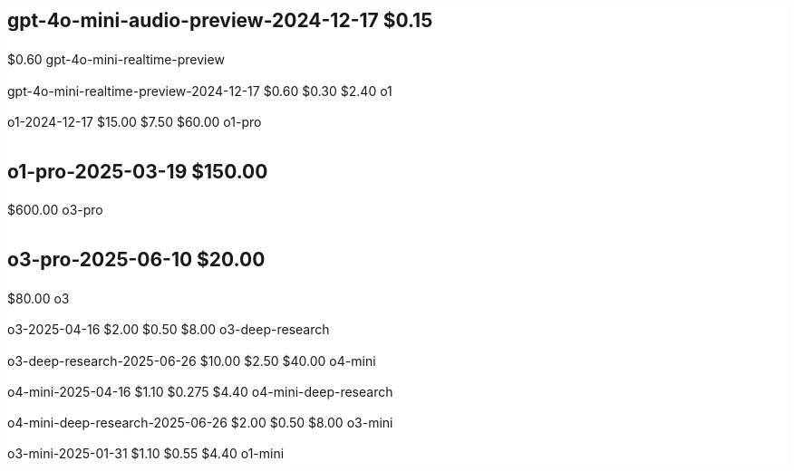 gpt-4o-mini-audio-preview-2024-12-17
$0.15
-
$0.60
gpt-4o-mini-realtime-preview

gpt-4o-mini-realtime-preview-2024-12-17
$0.60
$0.30
$2.40
o1

o1-2024-12-17
$15.00
$7.50
$60.00
o1-pro

o1-pro-2025-03-19
$150.00
-
$600.00
o3-pro

o3-pro-2025-06-10
$20.00
-
$80.00
o3

o3-2025-04-16
$2.00
$0.50
$8.00
o3-deep-research

o3-deep-research-2025-06-26
$10.00
$2.50
$40.00
o4-mini

o4-mini-2025-04-16
$1.10
$0.275
$4.40
o4-mini-deep-research

o4-mini-deep-research-2025-06-26
$2.00
$0.50
$8.00
o3-mini

o3-mini-2025-01-31
$1.10
$0.55
$4.40
o1-mini
